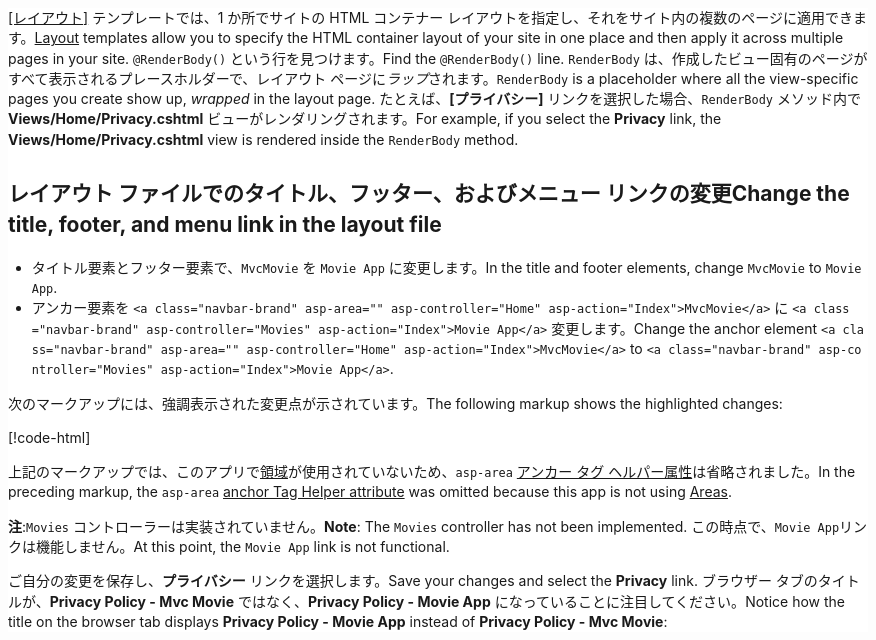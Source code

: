 <span data-ttu-id="46529-149">[[レイアウト]](xref:mvc/views/layout) テンプレートでは、1 か所でサイトの HTML コンテナー レイアウトを指定し、それをサイト内の複数のページに適用できます。</span><span class="sxs-lookup"><span data-stu-id="46529-149">[Layout](xref:mvc/views/layout) templates allow you to specify the HTML container layout of your site in one place and then apply it across multiple pages in your site.</span></span> <span data-ttu-id="46529-150">`@RenderBody()` という行を見つけます。</span><span class="sxs-lookup"><span data-stu-id="46529-150">Find the `@RenderBody()` line.</span></span> <span data-ttu-id="46529-151">`RenderBody` は、作成したビュー固有のページがすべて表示されるプレースホルダーで、レイアウト ページに*ラップ*されます。</span><span class="sxs-lookup"><span data-stu-id="46529-151">`RenderBody` is a placeholder where all the view-specific pages you create show up, *wrapped* in the layout page.</span></span> <span data-ttu-id="46529-152">たとえば、**[プライバシー]** リンクを選択した場合、`RenderBody` メソッド内で **Views/Home/Privacy.cshtml** ビューがレンダリングされます。</span><span class="sxs-lookup"><span data-stu-id="46529-152">For example, if you select the **Privacy** link, the **Views/Home/Privacy.cshtml** view is rendered inside the `RenderBody` method.</span></span>

## <a name="change-the-title-footer-and-menu-link-in-the-layout-file"></a><span data-ttu-id="46529-153">レイアウト ファイルでのタイトル、フッター、およびメニュー リンクの変更</span><span class="sxs-lookup"><span data-stu-id="46529-153">Change the title, footer, and menu link in the layout file</span></span>

* <span data-ttu-id="46529-154">タイトル要素とフッター要素で、`MvcMovie` を `Movie App` に変更します。</span><span class="sxs-lookup"><span data-stu-id="46529-154">In the title and footer elements, change `MvcMovie` to `Movie App`.</span></span>
* <span data-ttu-id="46529-155">アンカー要素を `<a class="navbar-brand" asp-area="" asp-controller="Home" asp-action="Index">MvcMovie</a>` に `<a class="navbar-brand" asp-controller="Movies" asp-action="Index">Movie App</a>` 変更します。</span><span class="sxs-lookup"><span data-stu-id="46529-155">Change the anchor element `<a class="navbar-brand" asp-area="" asp-controller="Home" asp-action="Index">MvcMovie</a>` to `<a class="navbar-brand" asp-controller="Movies" asp-action="Index">Movie App</a>`.</span></span>

<span data-ttu-id="46529-156">次のマークアップには、強調表示された変更点が示されています。</span><span class="sxs-lookup"><span data-stu-id="46529-156">The following markup shows the highlighted changes:</span></span>

[!code-html[](~/tutorials/first-mvc-app/start-mvc/sample/MvcMovie22/Views/Shared/_Layout.cshtml?highlight=6,24,51)]

<span data-ttu-id="46529-157">上記のマークアップでは、このアプリで[領域](xref:mvc/controllers/areas)が使用されていないため、`asp-area` [アンカー タグ ヘルパー属性](xref:mvc/views/tag-helpers/builtin-th/anchor-tag-helper)は省略されました。</span><span class="sxs-lookup"><span data-stu-id="46529-157">In the preceding markup, the `asp-area` [anchor Tag Helper attribute](xref:mvc/views/tag-helpers/builtin-th/anchor-tag-helper) was omitted because this app is not using [Areas](xref:mvc/controllers/areas).</span></span>



<span data-ttu-id="46529-158">**注**:`Movies` コントローラーは実装されていません。</span><span class="sxs-lookup"><span data-stu-id="46529-158">**Note**: The `Movies` controller has not been implemented.</span></span> <span data-ttu-id="46529-159">この時点で、`Movie App`リンクは機能しません。</span><span class="sxs-lookup"><span data-stu-id="46529-159">At this point, the `Movie App` link is not functional.</span></span>

<span data-ttu-id="46529-160">ご自分の変更を保存し、**プライバシー** リンクを選択します。</span><span class="sxs-lookup"><span data-stu-id="46529-160">Save your changes and select the **Privacy** link.</span></span> <span data-ttu-id="46529-161">ブラウザー タブのタイトルが、**Privacy Policy - Mvc Movie** ではなく、**Privacy Policy - Movie App** になっていることに注目してください。</span><span class="sxs-lookup"><span data-stu-id="46529-161">Notice how the title on the browser tab displays **Privacy Policy - Movie App** instead of **Privacy Policy - Mvc Movie**:</span></span>
